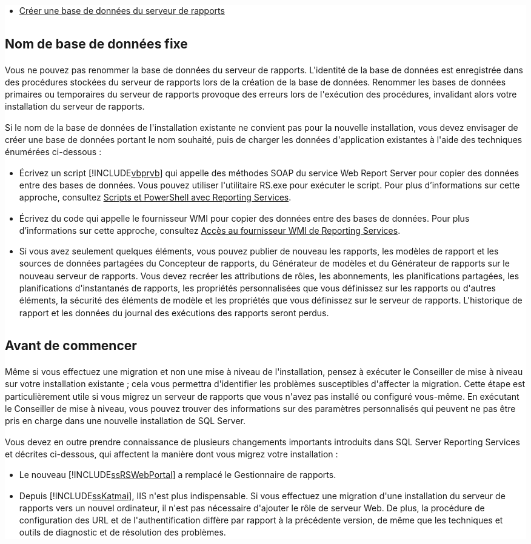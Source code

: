 -   [Créer une base de données du serveur de rapports](../../reporting-services/install-windows/ssrs-report-server-create-a-report-server-database.md)  
  
##  <a name="bkmk_fixed_database_name"></a> Nom de base de données fixe  
 Vous ne pouvez pas renommer la base de données du serveur de rapports. L'identité de la base de données est enregistrée dans des procédures stockées du serveur de rapports lors de la création de la base de données. Renommer les bases de données primaires ou temporaires du serveur de rapports provoque des erreurs lors de l'exécution des procédures, invalidant alors votre installation du serveur de rapports.  
  
 Si le nom de la base de données de l'installation existante ne convient pas pour la nouvelle installation, vous devez envisager de créer une base de données portant le nom souhaité, puis de charger les données d'application existantes à l'aide des techniques énumérées ci-dessous :  
  
-   Écrivez un script [!INCLUDE[vbprvb](../../includes/vbprvb-md.md)] qui appelle des méthodes SOAP du service Web Report Server pour copier des données entre des bases de données. Vous pouvez utiliser l'utilitaire RS.exe pour exécuter le script. Pour plus d’informations sur cette approche, consultez [Scripts et PowerShell avec Reporting Services](../../reporting-services/tools/scripting-and-powershell-with-reporting-services.md).  
  
-   Écrivez du code qui appelle le fournisseur WMI pour copier des données entre des bases de données. Pour plus d’informations sur cette approche, consultez [Accès au fournisseur WMI de Reporting Services](../../reporting-services/tools/access-the-reporting-services-wmi-provider.md).  
  
-   Si vous avez seulement quelques éléments, vous pouvez publier de nouveau les rapports, les modèles de rapport et les sources de données partagées du Concepteur de rapports, du Générateur de modèles et du Générateur de rapports sur le nouveau serveur de rapports. Vous devez recréer les attributions de rôles, les abonnements, les planifications partagées, les planifications d'instantanés de rapports, les propriétés personnalisées que vous définissez sur les rapports ou d'autres éléments, la sécurité des éléments de modèle et les propriétés que vous définissez sur le serveur de rapports. L'historique de rapport et les données du journal des exécutions des rapports seront perdus.  
  
##  <a name="bkmk_before_you_start"></a> Avant de commencer  
 Même si vous effectuez une migration et non une mise à niveau de l'installation, pensez à exécuter le Conseiller de mise à niveau sur votre installation existante ; cela vous permettra d'identifier les problèmes susceptibles d'affecter la migration. Cette étape est particulièrement utile si vous migrez un serveur de rapports que vous n'avez pas installé ou configuré vous-même. En exécutant le Conseiller de mise à niveau, vous pouvez trouver des informations sur des paramètres personnalisés qui peuvent ne pas être pris en charge dans une nouvelle installation de SQL Server.  
  
 Vous devez en outre prendre connaissance de plusieurs changements importants introduits dans SQL Server Reporting Services et décrites ci-dessous, qui affectent la manière dont vous migrez votre installation :
 
- Le nouveau [!INCLUDE[ssRSWebPortal](../../includes/ssrswebportal.md)] a remplacé le Gestionnaire de rapports.
  
- Depuis [!INCLUDE[ssKatmai](../../includes/sskatmai-md.md)], IIS n'est plus indispensable. Si vous effectuez une migration d'une installation du serveur de rapports vers un nouvel ordinateur, il n'est pas nécessaire d'ajouter le rôle de serveur Web. De plus, la procédure de configuration des URL et de l'authentification diffère par rapport à la précédente version, de même que les techniques et outils de diagnostic et de résolution des problèmes.  
  
